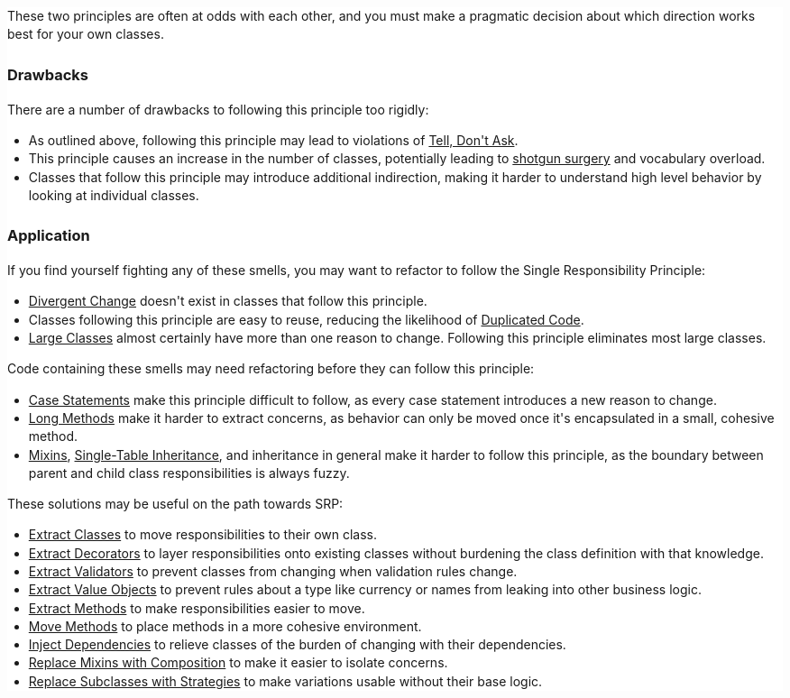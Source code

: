 These two principles are often at odds with each other, and you must make a
pragmatic decision about which direction works best for your own classes.

### Drawbacks

There are a number of drawbacks to following this principle too rigidly:

* As outlined above, following this principle may lead to violations of [Tell,
  Don't Ask](#tell-dont-ask).
* This principle causes an increase in the number of classes, potentially
  leading to [shotgun surgery](#shotgun-surgery) and vocabulary overload.
* Classes that follow this principle may introduce additional indirection,
  making it harder to understand high level behavior by looking at individual
  classes.

### Application

If you find yourself fighting any of these smells, you may want to refactor to
follow the Single Responsibility Principle:

* [Divergent Change](#divergent-change) doesn't exist in classes that follow
  this principle.
* Classes following this principle are easy to reuse, reducing the likelihood of
  [Duplicated Code](#duplicated-code).
* [Large Classes](#large-class) almost certainly have more than one reason to
  change. Following this principle eliminates most large classes.

Code containing these smells may need refactoring before they can follow this
principle:

* [Case Statements](#case-statement) make this principle difficult to follow, as
  every case statement introduces a new reason to change.
* [Long Methods](#long-method) make it harder to extract concerns, as behavior
  can only be moved once it's encapsulated in a small, cohesive method.
* [Mixins](#mixin), [Single-Table Inheritance](#single-table-inheritance-sti),
  and inheritance in general make it harder to follow this principle, as the
  boundary between parent and child class responsibilities is always fuzzy.

These solutions may be useful on the path towards SRP:

* [Extract Classes](#extract-class) to move responsibilities to their own class.
* [Extract Decorators](#extract-decorator) to layer responsibilities onto
  existing classes without burdening the class definition with that knowledge.
* [Extract Validators](#extract-validator) to prevent classes from changing when
  validation rules change.
* [Extract Value Objects](#extract-value-object) to prevent rules about a type
  like currency or names from leaking into other business logic.
* [Extract Methods](#extract-method) to make responsibilities easier to move.
* [Move Methods](#move-method) to place methods in a more cohesive environment.
* [Inject Dependencies](#inject-dependencies) to relieve classes of the burden
  of changing with their dependencies.
* [Replace Mixins with Composition](#replace-mixin-with-composition) to make it
  easier to isolate concerns.
* [Replace Subclasses with Strategies](#replace-subclasses-with-strategies) to
  make variations usable without their base logic.

